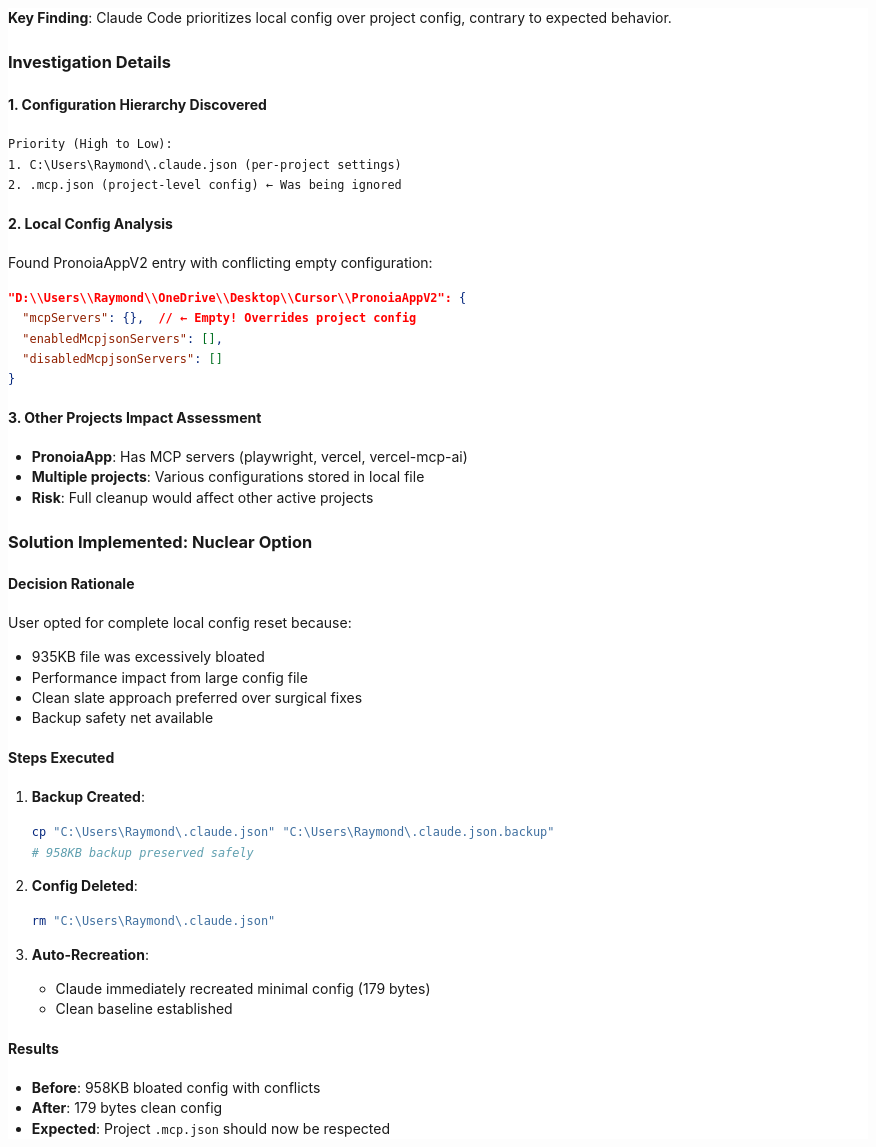**Key Finding**: Claude Code prioritizes local config over project config, contrary to expected behavior.

### Investigation Details

#### 1. Configuration Hierarchy Discovered
```
Priority (High to Low):
1. C:\Users\Raymond\.claude.json (per-project settings)
2. .mcp.json (project-level config) ← Was being ignored
```

#### 2. Local Config Analysis
Found PronoiaAppV2 entry with conflicting empty configuration:
```json
"D:\\Users\\Raymond\\OneDrive\\Desktop\\Cursor\\PronoiaAppV2": {
  "mcpServers": {},  // ← Empty! Overrides project config
  "enabledMcpjsonServers": [],
  "disabledMcpjsonServers": []
}
```

#### 3. Other Projects Impact Assessment
- **PronoiaApp**: Has MCP servers (playwright, vercel, vercel-mcp-ai)
- **Multiple projects**: Various configurations stored in local file
- **Risk**: Full cleanup would affect other active projects

### Solution Implemented: Nuclear Option

#### Decision Rationale
User opted for complete local config reset because:
- 935KB file was excessively bloated
- Performance impact from large config file
- Clean slate approach preferred over surgical fixes
- Backup safety net available

#### Steps Executed
1. **Backup Created**:
   ```bash
   cp "C:\Users\Raymond\.claude.json" "C:\Users\Raymond\.claude.json.backup"
   # 958KB backup preserved safely
   ```

2. **Config Deleted**:
   ```bash
   rm "C:\Users\Raymond\.claude.json"
   ```

3. **Auto-Recreation**:
   - Claude immediately recreated minimal config (179 bytes)
   - Clean baseline established

#### Results
- **Before**: 958KB bloated config with conflicts
- **After**: 179 bytes clean config
- **Expected**: Project `.mcp.json` should now be respected
